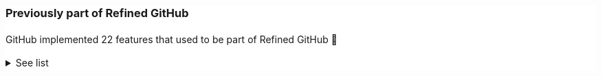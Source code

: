 
### Previously part of Refined GitHub

GitHub implemented 22 features that used to be part of Refined GitHub 🎉

<details><summary>See list</summary>

- [Blog post](https://github.com/blog/2304-navigate-file-history-faster-with-improved-blame-view): [Blame parent commits in blame view.](https://github.com/sindresorhus/refined-github/issues/2#issuecomment-189141373)
- [Blog post](https://cloud.githubusercontent.com/assets/170270/25772137/6a6b678e-3296-11e7-97c7-02e31ef17743.png): [Collapse/expand files in a PR diff.](https://cloud.githubusercontent.com/assets/170270/13954167/40caa604-f072-11e5-89ba-3145217c4e28.png)
- [Blog post](https://user-images.githubusercontent.com/1402241/31265633-779ad0fe-aa35-11e7-8c42-a3b375f8f32c.png): [Preview a issue/PR reference’s title in comments.](https://user-images.githubusercontent.com/170270/30729486-2816df06-9f8a-11e7-8069-8999302e9ddd.png)
- [Blog post](https://github.com/sindresorhus/refined-github/pull/1330): The dashboard organization switcher is moved to the right column.
- [Blog post](https://blog.github.com/changelog/2018-07-24-button-to-edit-a-repositorys-readme-from-the-repository-root/): [Quickly edit a repository’s README from the repository root.](https://user-images.githubusercontent.com/170270/27501200-31a1fa20-586c-11e7-9a3f-ce270014bf0a.png)
- [Blog post](https://blog.github.com/changelog/2018-07-25-access-your-repositories-straight-from-the-profile-dropdown/): [Access `Your repositories` from the profile dropdown.](https://user-images.githubusercontent.com/4201088/34920280-479e2454-f996-11e7-8e24-ad69793b9d9b.png)
- [Blog post](https://blog.github.com/changelog/2018-07-26-highlighting-of-permalinked-comments/): [Permalinked comments are highlighted.](https://user-images.githubusercontent.com/1402241/37349492-226bd37a-2709-11e8-8087-d9686b330240.png)
- [Blog post](https://blog.github.com/changelog/2018-07-24-keyboard-shortcut-to-leave-a-single-comment-in-pull-requests-reviews/): Leave a single comment in pull request diffs instead of starting a review by pressing <kbd>shift</kbd> <kbd>enter</kbd>.
- [Blog post](https://blog.github.com/changelog/2018-07-31-removing-files-from-a-pull-request/): [Quickly delete a file from pull requests.](https://user-images.githubusercontent.com/1402241/42529637-578587e4-847f-11e8-9705-57384a1edd24.png)
- [Blog post](https://github.com/sindresorhus/refined-github/issues/1521): Pressing `Cancel` on an inline comment opens a prompt to prevent accidental cancelling.
- [Blog post](https://blog.github.com/changelog/2018-07-31-unselectable-diff-markers/): The `+` and `-` signs in diffs are made unselectable for easier copy-pasting.
- [Blog post](https://blog.github.com/changelog/2018-08-17-collapse-all-diffs-in-a-pull-request-at-once/): Toggle all [outdated PR comments](https://user-images.githubusercontent.com/25818354/33240033-3e271588-d2af-11e7-93af-13b6e325f65d.gif) or [PR/commit files](https://user-images.githubusercontent.com/1402241/35192652-6f79dc42-fec9-11e7-89ad-2b4a9c5f4f52.gif) with <kbd>alt</kbd> <kbd>click</kbd>.
- [Blog post](https://blog.github.com/changelog/2018-11-05-related-issues/): [Avoid opening duplicate issues thanks to the list of possibly-related issues.](https://user-images.githubusercontent.com/29176678/37566899-85953e6e-2abf-11e8-9f0e-52d18c87bbe3.gif)
- [Blog post](https://blog.github.com/changelog/2018-11-16-copy-file-paths-in-diffs/): [Copy the path of a PR file.](https://cloud.githubusercontent.com/assets/4201088/26023064/18c9c77c-37d2-11e7-8926-b0a05a2706ae.png)
- [Blog post](https://blog.github.com/changelog/2018-11-26-searching-by-user-from-a-profile-page/): [Search a user profile page when visiting it.](https://user-images.githubusercontent.com/1402241/35185441-24ad4b1e-fe37-11e7-9e1b-0dc09fc1ada2.png)
- [Blog post](https://user-images.githubusercontent.com/36004334/52573199-ea365480-2e19-11e9-8ebf-3ea6a7a640f8.png): [Access the `Labels` `Milestones` navigation from individual milestone pages.](https://cloud.githubusercontent.com/assets/170270/25217211/37b67aea-25d0-11e7-8482-bead2b04ee74.png)
- [Blog post](https://github.blog/changelog/2019-02-13-comment-author-label/): [The comments of who opened an issue/PR are marked with `Original Poster` label.](https://cloud.githubusercontent.com/assets/4331946/25075520/d62fbbd0-2316-11e7-921f-ab736dc3522e.png)
- [Blog post](https://github.blog/changelog/2019-02-14-prompt-to-clean-up-merged-forks): [Quickly delete a forked repo after its pull request has been merged.](https://cloud.githubusercontent.com/assets/170270/13520281/b2c9335c-e211-11e5-9e36-b0f325166356.png)
- [Blog post](https://github.blog/changelog/2019-03-05-exclude-labels-from-search/): [Exclude PR/issue filters from their list](https://user-images.githubusercontent.com/1402241/48470535-493cfb00-e824-11e8-863a-964f52b62553.png) with <kbd>alt</kbd> <kbd>click</kbd>.